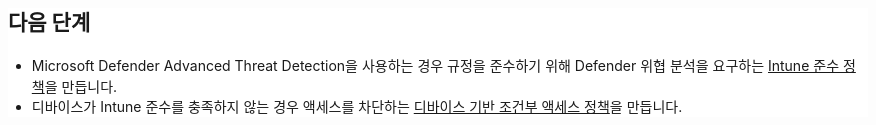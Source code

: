 ## <a name="next-steps"></a>다음 단계

- Microsoft Defender Advanced Threat Detection을 사용하는 경우 규정을 준수하기 위해 Defender 위협 분석을 요구하는 [Intune 준수 정책](~/protect/advanced-threat-protection.md#create-and-assign-the-compliance-policy)을 만듭니다.
- 디바이스가 Intune 준수를 충족하지 않는 경우 액세스를 차단하는 [디바이스 기반 조건부 액세스 정책](~/protect/advanced-threat-protection.md#create-a-conditional-access-policy)을 만듭니다.
